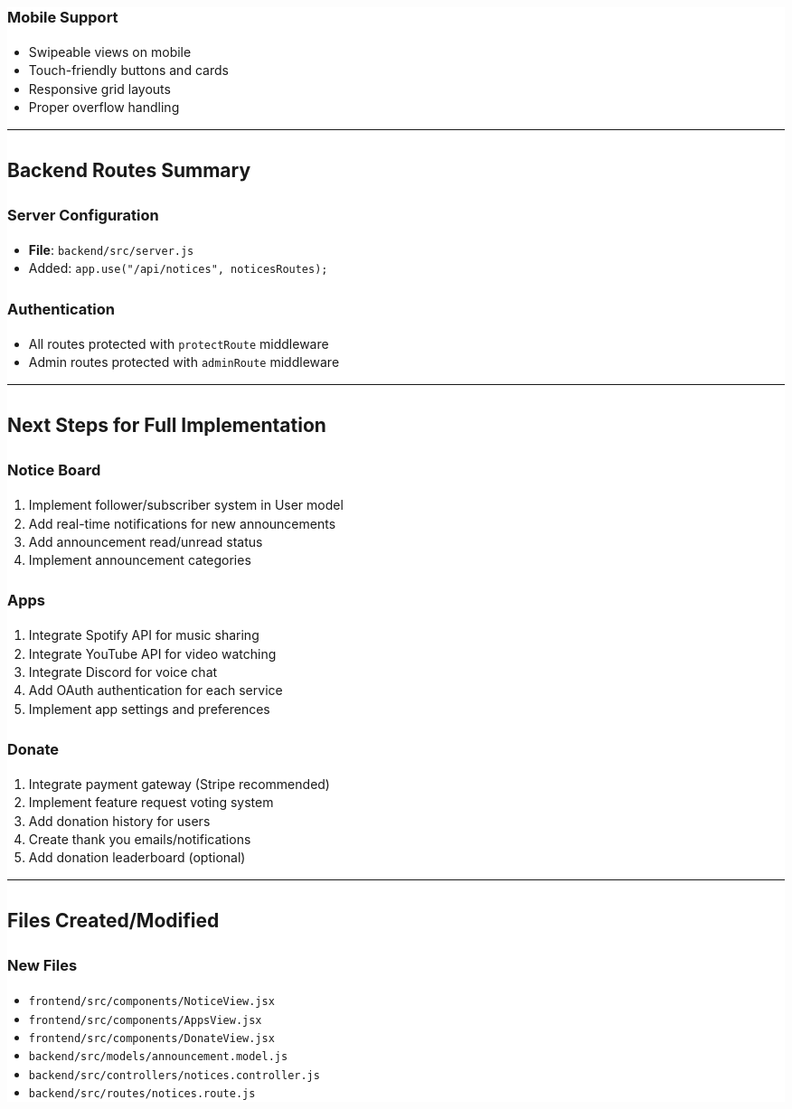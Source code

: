 ### Mobile Support
- Swipeable views on mobile
- Touch-friendly buttons and cards
- Responsive grid layouts
- Proper overflow handling

---

## Backend Routes Summary

### Server Configuration
- **File**: `backend/src/server.js`
- Added: `app.use("/api/notices", noticesRoutes);`

### Authentication
- All routes protected with `protectRoute` middleware
- Admin routes protected with `adminRoute` middleware

---

## Next Steps for Full Implementation

### Notice Board
1. Implement follower/subscriber system in User model
2. Add real-time notifications for new announcements
3. Add announcement read/unread status
4. Implement announcement categories

### Apps
1. Integrate Spotify API for music sharing
2. Integrate YouTube API for video watching
3. Integrate Discord for voice chat
4. Add OAuth authentication for each service
5. Implement app settings and preferences

### Donate
1. Integrate payment gateway (Stripe recommended)
2. Implement feature request voting system
3. Add donation history for users
4. Create thank you emails/notifications
5. Add donation leaderboard (optional)

---

## Files Created/Modified

### New Files
- `frontend/src/components/NoticeView.jsx`
- `frontend/src/components/AppsView.jsx`
- `frontend/src/components/DonateView.jsx`
- `backend/src/models/announcement.model.js`
- `backend/src/controllers/notices.controller.js`
- `backend/src/routes/notices.route.js`
